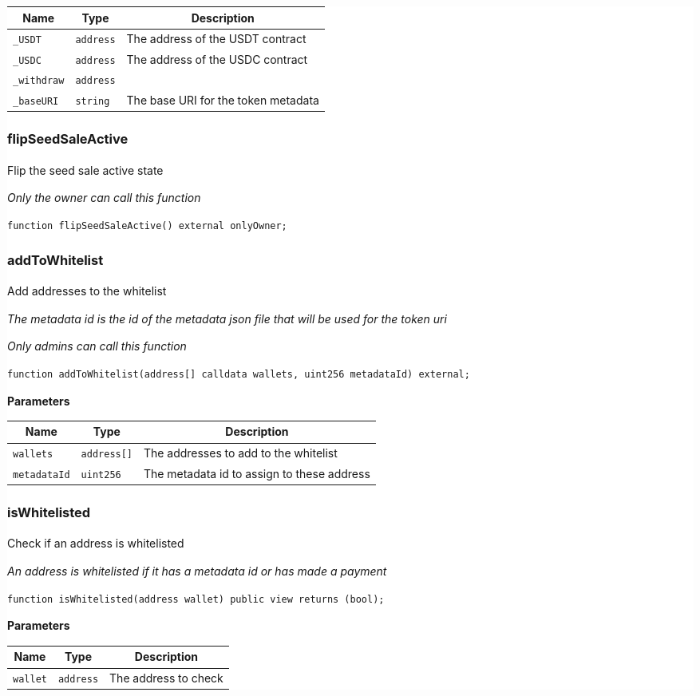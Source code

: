 |Name|Type|Description|
|----|----|-----------|
|`_USDT`|`address`|The address of the USDT contract|
|`_USDC`|`address`|The address of the USDC contract|
|`_withdraw`|`address`||
|`_baseURI`|`string`|The base URI for the token metadata|


### flipSeedSaleActive

Flip the seed sale active state

*Only the owner can call this function*


```solidity
function flipSeedSaleActive() external onlyOwner;
```

### addToWhitelist

Add addresses to the whitelist

*The metadata id is the id of the metadata json file that will be used for the token uri*

*Only admins can call this function*


```solidity
function addToWhitelist(address[] calldata wallets, uint256 metadataId) external;
```
**Parameters**

|Name|Type|Description|
|----|----|-----------|
|`wallets`|`address[]`|The addresses to add to the whitelist|
|`metadataId`|`uint256`|The metadata id to assign to these address|


### isWhitelisted

Check if an address is whitelisted

*An address is whitelisted if it has a metadata id or has made a payment*


```solidity
function isWhitelisted(address wallet) public view returns (bool);
```
**Parameters**

|Name|Type|Description|
|----|----|-----------|
|`wallet`|`address`|The address to check|
